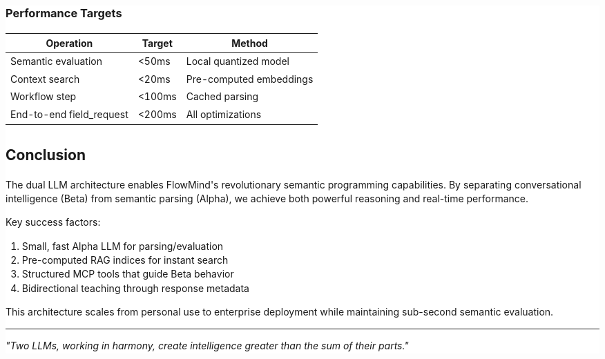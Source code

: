 ### Performance Targets

| Operation | Target | Method |
|-----------|--------|--------|
| Semantic evaluation | <50ms | Local quantized model |
| Context search | <20ms | Pre-computed embeddings |
| Workflow step | <100ms | Cached parsing |
| End-to-end field_request | <200ms | All optimizations |

## Conclusion

The dual LLM architecture enables FlowMind's revolutionary semantic programming capabilities. By separating conversational intelligence (Beta) from semantic parsing (Alpha), we achieve both powerful reasoning and real-time performance.

Key success factors:
1. Small, fast Alpha LLM for parsing/evaluation
2. Pre-computed RAG indices for instant search
3. Structured MCP tools that guide Beta behavior
4. Bidirectional teaching through response metadata

This architecture scales from personal use to enterprise deployment while maintaining sub-second semantic evaluation.

---

*"Two LLMs, working in harmony, create intelligence greater than the sum of their parts."*